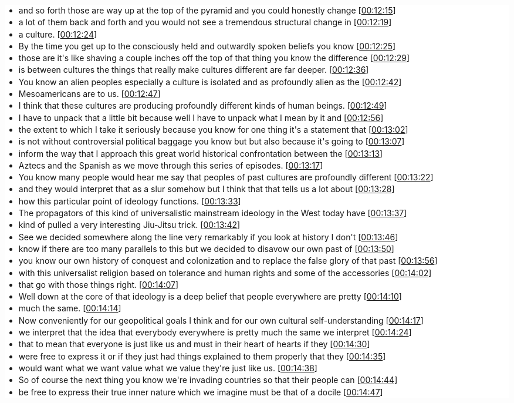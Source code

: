 *  and so forth those are way up at the top of the pyramid and you could honestly change [[00:12:15](https://www.youtube.com/watch?v=1-8WzqVr_KI&t=735.9799999999999s)]
*  a lot of them back and forth and you would not see a tremendous structural change in [[00:12:19](https://www.youtube.com/watch?v=1-8WzqVr_KI&t=739.54s)]
*  a culture. [[00:12:24](https://www.youtube.com/watch?v=1-8WzqVr_KI&t=744.2199999999999s)]
*  By the time you get up to the consciously held and outwardly spoken beliefs you know [[00:12:25](https://www.youtube.com/watch?v=1-8WzqVr_KI&t=745.2199999999999s)]
*  those are it's like shaving a couple inches off the top of that thing you know the difference [[00:12:29](https://www.youtube.com/watch?v=1-8WzqVr_KI&t=749.6999999999999s)]
*  is between cultures the things that really make cultures different are far deeper. [[00:12:36](https://www.youtube.com/watch?v=1-8WzqVr_KI&t=756.22s)]
*  You know an alien peoples especially a culture is isolated and as profoundly alien as the [[00:12:42](https://www.youtube.com/watch?v=1-8WzqVr_KI&t=762.1800000000001s)]
*  Mesoamericans are to us. [[00:12:47](https://www.youtube.com/watch?v=1-8WzqVr_KI&t=767.1s)]
*  I think that these cultures are producing profoundly different kinds of human beings. [[00:12:49](https://www.youtube.com/watch?v=1-8WzqVr_KI&t=769.5400000000001s)]
*  I have to unpack that a little bit because well I have to unpack what I mean by it and [[00:12:56](https://www.youtube.com/watch?v=1-8WzqVr_KI&t=776.78s)]
*  the extent to which I take it seriously because you know for one thing it's a statement that [[00:13:02](https://www.youtube.com/watch?v=1-8WzqVr_KI&t=782.38s)]
*  is not without controversial political baggage you know but but also because it's going to [[00:13:07](https://www.youtube.com/watch?v=1-8WzqVr_KI&t=787.74s)]
*  inform the way that I approach this great world historical confrontation between the [[00:13:13](https://www.youtube.com/watch?v=1-8WzqVr_KI&t=793.1800000000001s)]
*  Aztecs and the Spanish as we move through this series of episodes. [[00:13:17](https://www.youtube.com/watch?v=1-8WzqVr_KI&t=797.5400000000001s)]
*  You know many people would hear me say that peoples of past cultures are profoundly different [[00:13:22](https://www.youtube.com/watch?v=1-8WzqVr_KI&t=802.7800000000001s)]
*  and they would interpret that as a slur somehow but I think that that tells us a lot about [[00:13:28](https://www.youtube.com/watch?v=1-8WzqVr_KI&t=808.82s)]
*  how this particular point of ideology functions. [[00:13:33](https://www.youtube.com/watch?v=1-8WzqVr_KI&t=813.58s)]
*  The propagators of this kind of universalistic mainstream ideology in the West today have [[00:13:37](https://www.youtube.com/watch?v=1-8WzqVr_KI&t=817.72s)]
*  kind of pulled a very interesting Jiu-Jitsu trick. [[00:13:42](https://www.youtube.com/watch?v=1-8WzqVr_KI&t=822.66s)]
*  See we decided somewhere along the line very remarkably if you look at history I don't [[00:13:46](https://www.youtube.com/watch?v=1-8WzqVr_KI&t=826.1s)]
*  know if there are too many parallels to this but we decided to disavow our own past of [[00:13:50](https://www.youtube.com/watch?v=1-8WzqVr_KI&t=830.3s)]
*  you know our own history of conquest and colonization and to replace the false glory of that past [[00:13:56](https://www.youtube.com/watch?v=1-8WzqVr_KI&t=836.58s)]
*  with this universalist religion based on tolerance and human rights and some of the accessories [[00:14:02](https://www.youtube.com/watch?v=1-8WzqVr_KI&t=842.74s)]
*  that go with those things right. [[00:14:07](https://www.youtube.com/watch?v=1-8WzqVr_KI&t=847.5s)]
*  Well down at the core of that ideology is a deep belief that people everywhere are pretty [[00:14:10](https://www.youtube.com/watch?v=1-8WzqVr_KI&t=850.02s)]
*  much the same. [[00:14:14](https://www.youtube.com/watch?v=1-8WzqVr_KI&t=854.74s)]
*  Now conveniently for our geopolitical goals I think and for our own cultural self-understanding [[00:14:17](https://www.youtube.com/watch?v=1-8WzqVr_KI&t=857.7s)]
*  we interpret that the idea that everybody everywhere is pretty much the same we interpret [[00:14:24](https://www.youtube.com/watch?v=1-8WzqVr_KI&t=864.78s)]
*  that to mean that everyone is just like us and must in their heart of hearts if they [[00:14:30](https://www.youtube.com/watch?v=1-8WzqVr_KI&t=870.0600000000001s)]
*  were free to express it or if they just had things explained to them properly that they [[00:14:35](https://www.youtube.com/watch?v=1-8WzqVr_KI&t=875.22s)]
*  would want what we want value what we value they're just like us. [[00:14:38](https://www.youtube.com/watch?v=1-8WzqVr_KI&t=878.94s)]
*  So of course the next thing you know we're invading countries so that their people can [[00:14:44](https://www.youtube.com/watch?v=1-8WzqVr_KI&t=884.1s)]
*  be free to express their true inner nature which we imagine must be that of a docile [[00:14:47](https://www.youtube.com/watch?v=1-8WzqVr_KI&t=887.5s)]